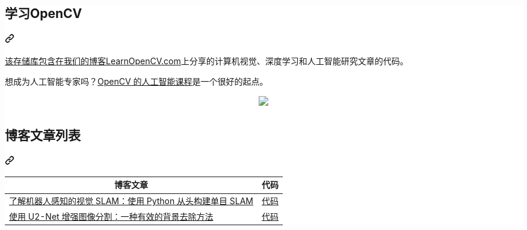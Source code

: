 <div class="Box-sc-g0xbh4-0 bJMeLZ js-snippet-clipboard-copy-unpositioned" data-hpc="true"><article class="markdown-body entry-content container-lg" itemprop="text"><div class="markdown-heading" dir="auto"><h1 tabindex="-1" class="heading-element" dir="auto"><font style="vertical-align: inherit;"><font style="vertical-align: inherit;">学习OpenCV</font></font></h1><a id="user-content-learnopencv" class="anchor" aria-label="固定链接：LearnOpenCV" href="#learnopencv"><svg class="octicon octicon-link" viewBox="0 0 16 16" version="1.1" width="16" height="16" aria-hidden="true"><path d="m7.775 3.275 1.25-1.25a3.5 3.5 0 1 1 4.95 4.95l-2.5 2.5a3.5 3.5 0 0 1-4.95 0 .751.751 0 0 1 .018-1.042.751.751 0 0 1 1.042-.018 1.998 1.998 0 0 0 2.83 0l2.5-2.5a2.002 2.002 0 0 0-2.83-2.83l-1.25 1.25a.751.751 0 0 1-1.042-.018.751.751 0 0 1-.018-1.042Zm-4.69 9.64a1.998 1.998 0 0 0 2.83 0l1.25-1.25a.751.751 0 0 1 1.042.018.751.751 0 0 1 .018 1.042l-1.25 1.25a3.5 3.5 0 1 1-4.95-4.95l2.5-2.5a3.5 3.5 0 0 1 4.95 0 .751.751 0 0 1-.018 1.042.751.751 0 0 1-1.042.018 1.998 1.998 0 0 0-2.83 0l-2.5 2.5a1.998 1.998 0 0 0 0 2.83Z"></path></svg></a></div>
<p dir="auto"><font style="vertical-align: inherit;"></font><a href="https://www.LearnOpenCV.com" rel="nofollow"><font style="vertical-align: inherit;"><font style="vertical-align: inherit;">该存储库包含在我们的博客LearnOpenCV.com</font></font></a><font style="vertical-align: inherit;"><font style="vertical-align: inherit;">上分享的计算机视觉、深度学习和人工智能研究文章的代码</font><font style="vertical-align: inherit;">。</font></font></p>
<p dir="auto"><font style="vertical-align: inherit;"><font style="vertical-align: inherit;">想成为人工智能专家吗？</font></font><a href="https://opencv.org/courses/" rel="nofollow"><font style="vertical-align: inherit;"><font style="vertical-align: inherit;">OpenCV 的人工智能课程</font></font></a><font style="vertical-align: inherit;"><font style="vertical-align: inherit;">是一个很好的起点。</font></font></p>
<a href="https://opencv.org/courses/" rel="nofollow">
<p align="center" dir="auto">
<img src="https://camo.githubusercontent.com/27085d0935b67cc689f62ca63a59400b241f85732b9ec2c99e80094ffaf29582/68747470733a2f2f6c6561726e6f70656e63762e636f6d2f77702d636f6e74656e742f75706c6f6164732f323032332f30312f41492d436f75727365732d42792d4f70656e43562d4769746875622e706e67" data-canonical-src="https://learnopencv.com/wp-content/uploads/2023/01/AI-Courses-By-OpenCV-Github.png" style="max-width: 100%;">
</p>
</a>
<div class="markdown-heading" dir="auto"><h2 tabindex="-1" class="heading-element" dir="auto"><font style="vertical-align: inherit;"><font style="vertical-align: inherit;">博客文章列表</font></font></h2><a id="user-content-list-of-blog-posts" class="anchor" aria-label="永久链接：博客文章列表" href="#list-of-blog-posts"><svg class="octicon octicon-link" viewBox="0 0 16 16" version="1.1" width="16" height="16" aria-hidden="true"><path d="m7.775 3.275 1.25-1.25a3.5 3.5 0 1 1 4.95 4.95l-2.5 2.5a3.5 3.5 0 0 1-4.95 0 .751.751 0 0 1 .018-1.042.751.751 0 0 1 1.042-.018 1.998 1.998 0 0 0 2.83 0l2.5-2.5a2.002 2.002 0 0 0-2.83-2.83l-1.25 1.25a.751.751 0 0 1-1.042-.018.751.751 0 0 1-.018-1.042Zm-4.69 9.64a1.998 1.998 0 0 0 2.83 0l1.25-1.25a.751.751 0 0 1 1.042.018.751.751 0 0 1 .018 1.042l-1.25 1.25a3.5 3.5 0 1 1-4.95-4.95l2.5-2.5a3.5 3.5 0 0 1 4.95 0 .751.751 0 0 1-.018 1.042.751.751 0 0 1-1.042.018 1.998 1.998 0 0 0-2.83 0l-2.5 2.5a1.998 1.998 0 0 0 0 2.83Z"></path></svg></a></div>
<table>
<thead>
<tr>
<th><font style="vertical-align: inherit;"><font style="vertical-align: inherit;">博客文章</font></font></th>
<th align="left"><font style="vertical-align: inherit;"><font style="vertical-align: inherit;">代码</font></font></th>
</tr>
</thead>
<tbody>
<tr>
<td><a href="https://learnopencv.com/monocular-slam-in-python/" rel="nofollow"><font style="vertical-align: inherit;"><font style="vertical-align: inherit;">了解机器人感知的视觉 SLAM：使用 Python 从头构建单目 SLAM</font></font></a></td>
<td align="left"><a href="https://github.com/spmallick/learnopencv/tree/master/Monocular%20SLAM%20for%20Robotics%20implementation%20in%20python"><font style="vertical-align: inherit;"><font style="vertical-align: inherit;">代码</font></font></a></td>
</tr>
<tr>
<td><a href="https://learnopencv.com/u2-net-image-segmentation/" rel="nofollow"><font style="vertical-align: inherit;"><font style="vertical-align: inherit;">使用 U2-Net 增强图像分割：一种有效的背景去除方法</font></font></a></td>
<td align="left"><a href="https://github.com/spmallick/learnopencv/tree/master/Efficient-Background-Removal-using-U2-Net"><font style="vertical-align: inherit;"><font style="vertical-align: inherit;">代码</font></font></a></td>
</tr>
<tr>